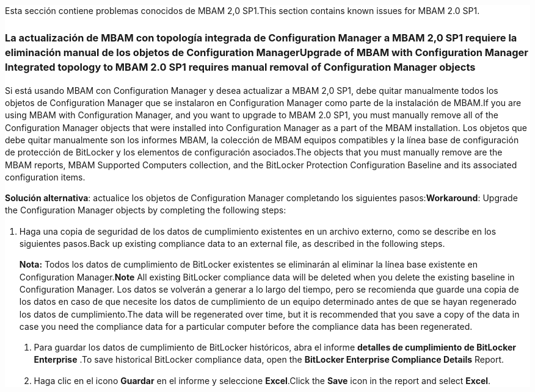 
<span data-ttu-id="26037-110">Esta sección contiene problemas conocidos de MBAM 2,0 SP1.</span><span class="sxs-lookup"><span data-stu-id="26037-110">This section contains known issues for MBAM 2.0 SP1.</span></span>

### <span data-ttu-id="26037-111">La actualización de MBAM con topología integrada de Configuration Manager a MBAM 2,0 SP1 requiere la eliminación manual de los objetos de Configuration Manager</span><span class="sxs-lookup"><span data-stu-id="26037-111">Upgrade of MBAM with Configuration Manager Integrated topology to MBAM 2.0 SP1 requires manual removal of Configuration Manager objects</span></span>

<span data-ttu-id="26037-112">Si está usando MBAM con Configuration Manager y desea actualizar a MBAM 2,0 SP1, debe quitar manualmente todos los objetos de Configuration Manager que se instalaron en Configuration Manager como parte de la instalación de MBAM.</span><span class="sxs-lookup"><span data-stu-id="26037-112">If you are using MBAM with Configuration Manager, and you want to upgrade to MBAM 2.0 SP1, you must manually remove all of the Configuration Manager objects that were installed into Configuration Manager as a part of the MBAM installation.</span></span> <span data-ttu-id="26037-113">Los objetos que debe quitar manualmente son los informes MBAM, la colección de MBAM equipos compatibles y la línea base de configuración de protección de BitLocker y los elementos de configuración asociados.</span><span class="sxs-lookup"><span data-stu-id="26037-113">The objects that you must manually remove are the MBAM reports, MBAM Supported Computers collection, and the BitLocker Protection Configuration Baseline and its associated configuration items.</span></span>

<span data-ttu-id="26037-114">**Solución alternativa**: actualice los objetos de Configuration Manager completando los siguientes pasos:</span><span class="sxs-lookup"><span data-stu-id="26037-114">**Workaround**: Upgrade the Configuration Manager objects by completing the following steps:</span></span>

1.  <span data-ttu-id="26037-115">Haga una copia de seguridad de los datos de cumplimiento existentes en un archivo externo, como se describe en los siguientes pasos.</span><span class="sxs-lookup"><span data-stu-id="26037-115">Back up existing compliance data to an external file, as described in the following steps.</span></span>

    <span data-ttu-id="26037-116">**Nota:**  Todos los datos de cumplimiento de BitLocker existentes se eliminarán al eliminar la línea base existente en Configuration Manager.</span><span class="sxs-lookup"><span data-stu-id="26037-116">**Note** All existing BitLocker compliance data will be deleted when you delete the existing baseline in Configuration Manager.</span></span> <span data-ttu-id="26037-117">Los datos se volverán a generar a lo largo del tiempo, pero se recomienda que guarde una copia de los datos en caso de que necesite los datos de cumplimiento de un equipo determinado antes de que se hayan regenerado los datos de cumplimiento.</span><span class="sxs-lookup"><span data-stu-id="26037-117">The data will be regenerated over time, but it is recommended that you save a copy of the data in case you need the compliance data for a particular computer before the compliance data has been regenerated.</span></span>

     

    1.  <span data-ttu-id="26037-118">Para guardar los datos de cumplimiento de BitLocker históricos, abra el informe **detalles de cumplimiento de BitLocker Enterprise** .</span><span class="sxs-lookup"><span data-stu-id="26037-118">To save historical BitLocker compliance data, open the **BitLocker Enterprise Compliance Details** Report.</span></span>

    2.  <span data-ttu-id="26037-119">Haga clic en el icono **Guardar** en el informe y seleccione **Excel**.</span><span class="sxs-lookup"><span data-stu-id="26037-119">Click the **Save** icon in the report and select **Excel**.</span></span>
